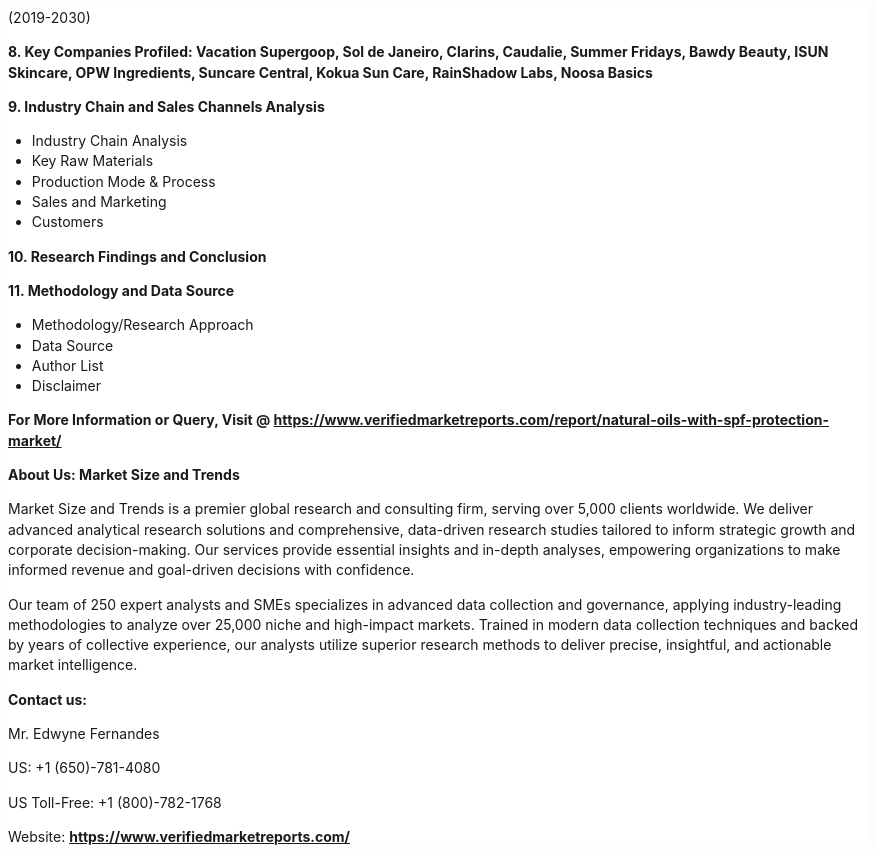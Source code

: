 (2019-2030)</li></ul><p><strong>8. Key Companies Profiled: Vacation Supergoop, Sol de Janeiro, Clarins, Caudalie, Summer Fridays, Bawdy Beauty, ISUN Skincare, OPW Ingredients, Suncare Central, Kokua Sun Care, RainShadow Labs, Noosa Basics</strong></p><p><strong>9. Industry Chain and Sales Channels Analysis</strong></p><ul><li>Industry Chain Analysis</li><li>Key Raw Materials</li><li>Production Mode &amp; Process</li><li>Sales and Marketing</li><li>Customers</li></ul><p><strong>10. Research Findings and Conclusion</strong></p><p><strong>11. Methodology and Data Source</strong></p><ul><li>Methodology/Research Approach</li><li>Data Source</li><li>Author List</li><li>Disclaimer</li></ul></p><p><strong>For More Information or Query, Visit @ <a href="https://www.verifiedmarketreports.com/report/natural-oils-with-spf-protection-market/">https://www.verifiedmarketreports.com/report/natural-oils-with-spf-protection-market/</a></strong></p><p><strong>About Us: Market Size and Trends</strong></p><p>Market Size and Trends is a premier global research and consulting firm, serving over 5,000 clients worldwide. We deliver advanced analytical research solutions and comprehensive, data-driven research studies tailored to inform strategic growth and corporate decision-making. Our services provide essential insights and in-depth analyses, empowering organizations to make informed revenue and goal-driven decisions with confidence.</p><p>Our team of 250 expert analysts and SMEs specializes in advanced data collection and governance, applying industry-leading methodologies to analyze over 25,000 niche and high-impact markets. Trained in modern data collection techniques and backed by years of collective experience, our analysts utilize superior research methods to deliver precise, insightful, and actionable market intelligence.</p><p><strong>Contact us:</strong></p><p>Mr. Edwyne Fernandes</p><p>US: +1 (650)-781-4080</p><p>US Toll-Free: +1 (800)-782-1768</p><p>Website: <strong><a href="https://www.verifiedmarketreports.com/">https://www.verifiedmarketreports.com/</a></strong></p>
